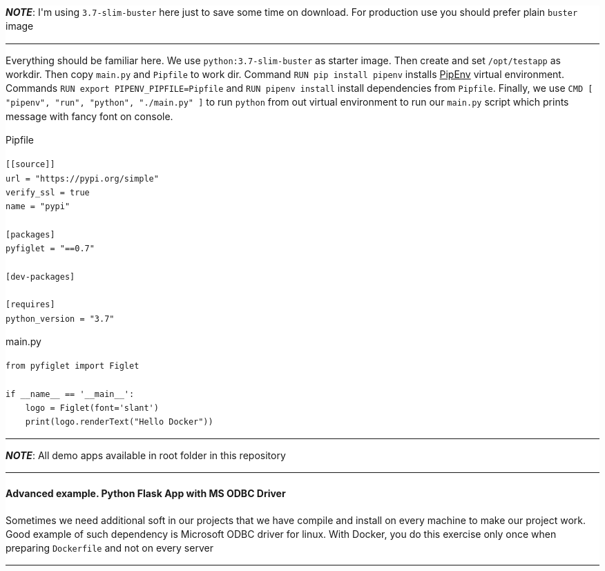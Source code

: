 ***NOTE***:
I'm using `3.7-slim-buster` here just to save some time on download. For production use you should prefer plain `buster`
image

---

Everything should be familiar here. We use `python:3.7-slim-buster` as starter image. Then create and set `/opt/testapp`
as workdir. Then copy `main.py` and `Pipfile` to work dir. Command `RUN pip install pipenv`
installs [PipEnv](https://pypi.org/project/pipenv/) virtual environment. Commands `RUN export PIPENV_PIPFILE=Pipfile`
and `RUN pipenv install` install dependencies from `Pipfile`. Finally, we
use `CMD [ "pipenv", "run", "python", "./main.py" ]` to run `python` from out virtual environment to run our `main.py`
script which prints message with fancy font on console.

Pipfile

```
[[source]]
url = "https://pypi.org/simple"
verify_ssl = true
name = "pypi"

[packages]
pyfiglet = "==0.7"

[dev-packages]

[requires]
python_version = "3.7"
```

main.py

```
from pyfiglet import Figlet

if __name__ == '__main__':
    logo = Figlet(font='slant')
    print(logo.renderText("Hello Docker"))
```

---
***NOTE***:
All demo apps available in root folder in this repository

---

#### Advanced example. Python Flask App with MS ODBC Driver

Sometimes we need additional soft in our projects that we have compile and install on every machine to make our project
work. Good example of such dependency is Microsoft ODBC driver for linux. With Docker, you do this exercise only once 
when preparing `Dockerfile` and not on every server

---